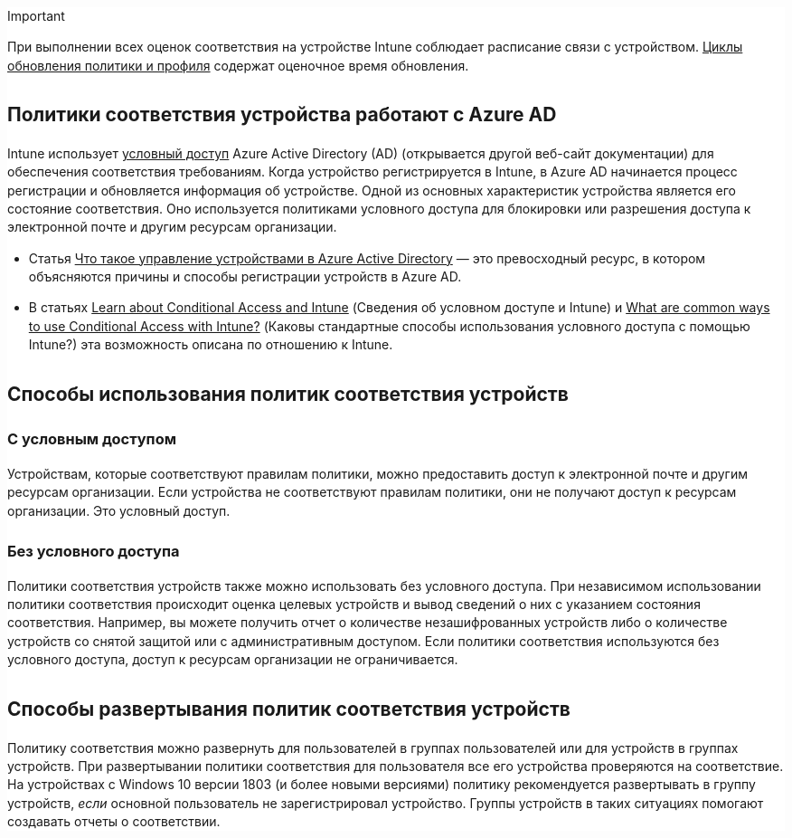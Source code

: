 > [!IMPORTANT]
> При выполнении всех оценок соответствия на устройстве Intune соблюдает расписание связи с устройством. [Циклы обновления политики и профиля](../configuration/device-profile-troubleshoot.md#how-long-does-it-take-for-devices-to-get-a-policy-profile-or-app-after-they-are-assigned) содержат оценочное время обновления.



## <a name="device-compliance-policies-work-with-azure-ad"></a>Политики соответствия устройства работают с Azure AD

Intune использует [условный доступ](https://docs.microsoft.com/azure/active-directory/conditional-access/overview) Azure Active Directory (AD) (открывается другой веб-сайт документации) для обеспечения соответствия требованиям. Когда устройство регистрируется в Intune, в Azure AD начинается процесс регистрации и обновляется информация об устройстве. Одной из основных характеристик устройства является его состояние соответствия. Оно используется политиками условного доступа для блокировки или разрешения доступа к электронной почте и другим ресурсам организации.

- Статья [Что такое управление устройствами в Azure Active Directory](https://docs.microsoft.com/azure/active-directory/device-management-introduction) — это превосходный ресурс, в котором объясняются причины и способы регистрации устройств в Azure AD.

- В статьях [Learn about Conditional Access and Intune](conditional-access.md) (Сведения об условном доступе и Intune) и [What are common ways to use Conditional Access with Intune?](conditional-access-intune-common-ways-use.md) (Каковы стандартные способы использования условного доступа с помощью Intune?) эта возможность описана по отношению к Intune.

## <a name="ways-to-use-device-compliance-policies"></a>Способы использования политик соответствия устройств

### <a name="with-conditional-access"></a>С условным доступом

Устройствам, которые соответствуют правилам политики, можно предоставить доступ к электронной почте и другим ресурсам организации. Если устройства не соответствуют правилам политики, они не получают доступ к ресурсам организации. Это условный доступ.

### <a name="without-conditional-access"></a>Без условного доступа

Политики соответствия устройств также можно использовать без условного доступа. При независимом использовании политики соответствия происходит оценка целевых устройств и вывод сведений о них с указанием состояния соответствия. Например, вы можете получить отчет о количестве незашифрованных устройств либо о количестве устройств со снятой защитой или с административным доступом. Если политики соответствия используются без условного доступа, доступ к ресурсам организации не ограничивается.

## <a name="ways-to-deploy-device-compliance-policies"></a>Способы развертывания политик соответствия устройств

Политику соответствия можно развернуть для пользователей в группах пользователей или для устройств в группах устройств. При развертывании политики соответствия для пользователя все его устройства проверяются на соответствие. На устройствах с Windows 10 версии 1803 (и более новыми версиями) политику рекомендуется развертывать в группу устройств, *если* основной пользователь не зарегистрировал устройство. Группы устройств в таких ситуациях помогают создавать отчеты о соответствии.

